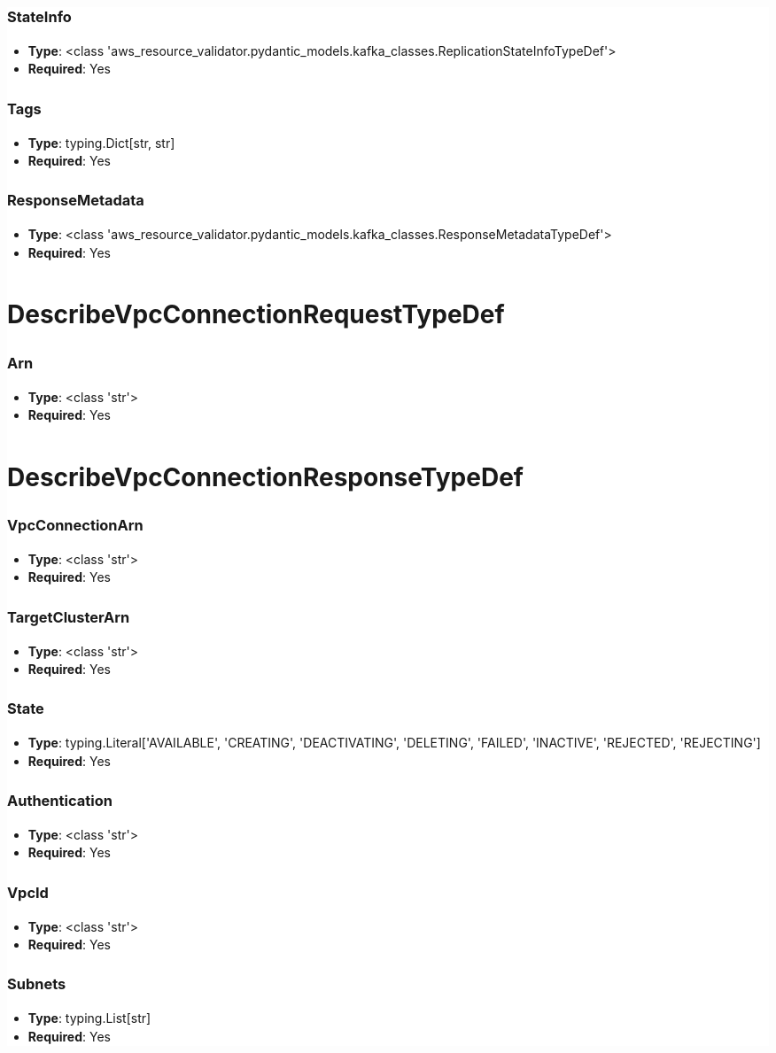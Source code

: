 ### StateInfo
- **Type**: <class 'aws_resource_validator.pydantic_models.kafka_classes.ReplicationStateInfoTypeDef'>
- **Required**: Yes

### Tags
- **Type**: typing.Dict[str, str]
- **Required**: Yes

### ResponseMetadata
- **Type**: <class 'aws_resource_validator.pydantic_models.kafka_classes.ResponseMetadataTypeDef'>
- **Required**: Yes


# DescribeVpcConnectionRequestTypeDef

### Arn
- **Type**: <class 'str'>
- **Required**: Yes


# DescribeVpcConnectionResponseTypeDef

### VpcConnectionArn
- **Type**: <class 'str'>
- **Required**: Yes

### TargetClusterArn
- **Type**: <class 'str'>
- **Required**: Yes

### State
- **Type**: typing.Literal['AVAILABLE', 'CREATING', 'DEACTIVATING', 'DELETING', 'FAILED', 'INACTIVE', 'REJECTED', 'REJECTING']
- **Required**: Yes

### Authentication
- **Type**: <class 'str'>
- **Required**: Yes

### VpcId
- **Type**: <class 'str'>
- **Required**: Yes

### Subnets
- **Type**: typing.List[str]
- **Required**: Yes
